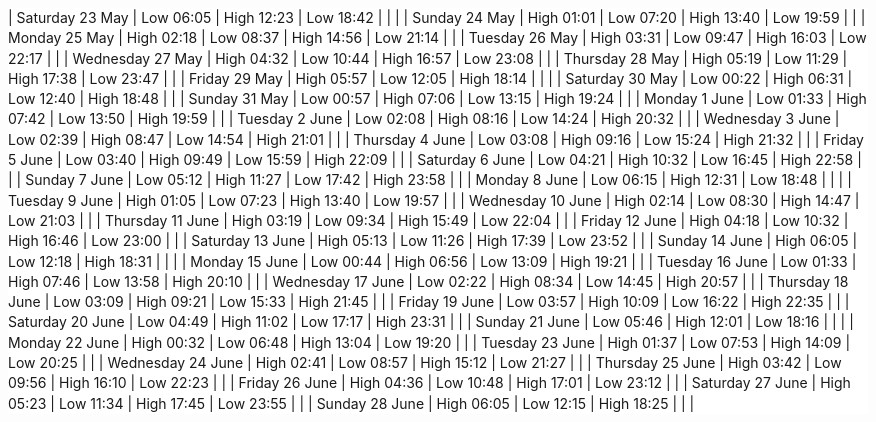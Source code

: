 | Saturday 23 May | Low 06:05 | High 12:23 | Low 18:42 |  |  | 
| Sunday 24 May | High 01:01 | Low 07:20 | High 13:40 | Low 19:59 |  | 
| Monday 25 May | High 02:18 | Low 08:37 | High 14:56 | Low 21:14 |  | 
| Tuesday 26 May | High 03:31 | Low 09:47 | High 16:03 | Low 22:17 |  | 
| Wednesday 27 May | High 04:32 | Low 10:44 | High 16:57 | Low 23:08 |  | 
| Thursday 28 May | High 05:19 | Low 11:29 | High 17:38 | Low 23:47 |  | 
| Friday 29 May | High 05:57 | Low 12:05 | High 18:14 |  |  | 
| Saturday 30 May | Low 00:22 | High 06:31 | Low 12:40 | High 18:48 |  | 
| Sunday 31 May | Low 00:57 | High 07:06 | Low 13:15 | High 19:24 |  | 
| Monday 1 June | Low 01:33 | High 07:42 | Low 13:50 | High 19:59 |  | 
| Tuesday 2 June | Low 02:08 | High 08:16 | Low 14:24 | High 20:32 |  | 
| Wednesday 3 June | Low 02:39 | High 08:47 | Low 14:54 | High 21:01 |  | 
| Thursday 4 June | Low 03:08 | High 09:16 | Low 15:24 | High 21:32 |  | 
| Friday 5 June | Low 03:40 | High 09:49 | Low 15:59 | High 22:09 |  | 
| Saturday 6 June | Low 04:21 | High 10:32 | Low 16:45 | High 22:58 |  | 
| Sunday 7 June | Low 05:12 | High 11:27 | Low 17:42 | High 23:58 |  | 
| Monday 8 June | Low 06:15 | High 12:31 | Low 18:48 |  |  | 
| Tuesday 9 June | High 01:05 | Low 07:23 | High 13:40 | Low 19:57 |  | 
| Wednesday 10 June | High 02:14 | Low 08:30 | High 14:47 | Low 21:03 |  | 
| Thursday 11 June | High 03:19 | Low 09:34 | High 15:49 | Low 22:04 |  | 
| Friday 12 June | High 04:18 | Low 10:32 | High 16:46 | Low 23:00 |  | 
| Saturday 13 June | High 05:13 | Low 11:26 | High 17:39 | Low 23:52 |  | 
| Sunday 14 June | High 06:05 | Low 12:18 | High 18:31 |  |  | 
| Monday 15 June | Low 00:44 | High 06:56 | Low 13:09 | High 19:21 |  | 
| Tuesday 16 June | Low 01:33 | High 07:46 | Low 13:58 | High 20:10 |  | 
| Wednesday 17 June | Low 02:22 | High 08:34 | Low 14:45 | High 20:57 |  | 
| Thursday 18 June | Low 03:09 | High 09:21 | Low 15:33 | High 21:45 |  | 
| Friday 19 June | Low 03:57 | High 10:09 | Low 16:22 | High 22:35 |  | 
| Saturday 20 June | Low 04:49 | High 11:02 | Low 17:17 | High 23:31 |  | 
| Sunday 21 June | Low 05:46 | High 12:01 | Low 18:16 |  |  | 
| Monday 22 June | High 00:32 | Low 06:48 | High 13:04 | Low 19:20 |  | 
| Tuesday 23 June | High 01:37 | Low 07:53 | High 14:09 | Low 20:25 |  | 
| Wednesday 24 June | High 02:41 | Low 08:57 | High 15:12 | Low 21:27 |  | 
| Thursday 25 June | High 03:42 | Low 09:56 | High 16:10 | Low 22:23 |  | 
| Friday 26 June | High 04:36 | Low 10:48 | High 17:01 | Low 23:12 |  | 
| Saturday 27 June | High 05:23 | Low 11:34 | High 17:45 | Low 23:55 |  | 
| Sunday 28 June | High 06:05 | Low 12:15 | High 18:25 |  |  | 